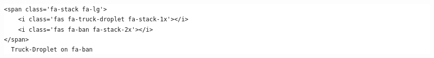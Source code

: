     <span class='fa-stack fa-lg'>
        <i class='fas fa-truck-droplet fa-stack-1x'></i>
        <i class='fas fa-ban fa-stack-2x'></i>
    </span>
      Truck-Droplet on fa-ban
</div>
</div>

